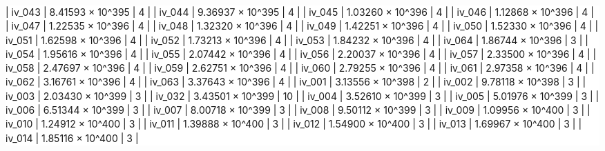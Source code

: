| iv_043 | 8.41593 × 10^395 | 4 |
| iv_044 | 9.36937 × 10^395 | 4 |
| iv_045 | 1.03260 × 10^396 | 4 |
| iv_046 | 1.12868 × 10^396 | 4 |
| iv_047 | 1.22535 × 10^396 | 4 |
| iv_048 | 1.32320 × 10^396 | 4 |
| iv_049 | 1.42251 × 10^396 | 4 |
| iv_050 | 1.52330 × 10^396 | 4 |
| iv_051 | 1.62598 × 10^396 | 4 |
| iv_052 | 1.73213 × 10^396 | 4 |
| iv_053 | 1.84232 × 10^396 | 4 |
| iv_064 | 1.86744 × 10^396 | 3 |
| iv_054 | 1.95616 × 10^396 | 4 |
| iv_055 | 2.07442 × 10^396 | 4 |
| iv_056 | 2.20037 × 10^396 | 4 |
| iv_057 | 2.33500 × 10^396 | 4 |
| iv_058 | 2.47697 × 10^396 | 4 |
| iv_059 | 2.62751 × 10^396 | 4 |
| iv_060 | 2.79255 × 10^396 | 4 |
| iv_061 | 2.97358 × 10^396 | 4 |
| iv_062 | 3.16761 × 10^396 | 4 |
| iv_063 | 3.37643 × 10^396 | 4 |
| iv_001 | 3.13556 × 10^398 | 2 |
| iv_002 | 9.78118 × 10^398 | 3 |
| iv_003 | 2.03430 × 10^399 | 3 |
| iv_032 | 3.43501 × 10^399 | 10 |
| iv_004 | 3.52610 × 10^399 | 3 |
| iv_005 | 5.01976 × 10^399 | 3 |
| iv_006 | 6.51344 × 10^399 | 3 |
| iv_007 | 8.00718 × 10^399 | 3 |
| iv_008 | 9.50112 × 10^399 | 3 |
| iv_009 | 1.09956 × 10^400 | 3 |
| iv_010 | 1.24912 × 10^400 | 3 |
| iv_011 | 1.39888 × 10^400 | 3 |
| iv_012 | 1.54900 × 10^400 | 3 |
| iv_013 | 1.69967 × 10^400 | 3 |
| iv_014 | 1.85116 × 10^400 | 3 |